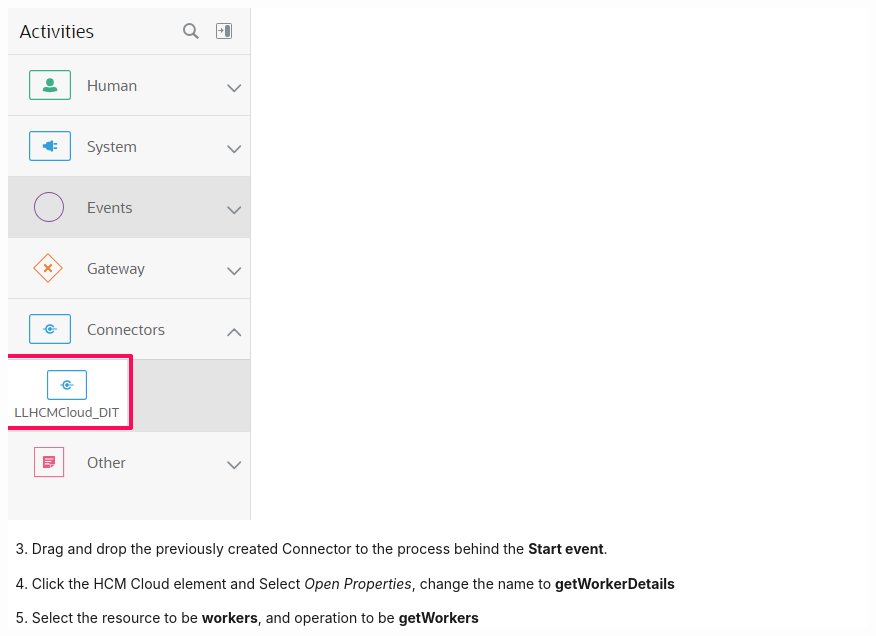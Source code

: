 ![Reveal HCM Cloud Connector In Palette](images/hcm-cloud-connector-palette.png)

3.  Drag and drop the previously created Connector to the process behind the **Start event**.    

4.  Click the HCM Cloud element and Select *Open Properties*, change the name to **getWorkerDetails**

5.  Select the resource to be **workers**, and operation to be **getWorkers**